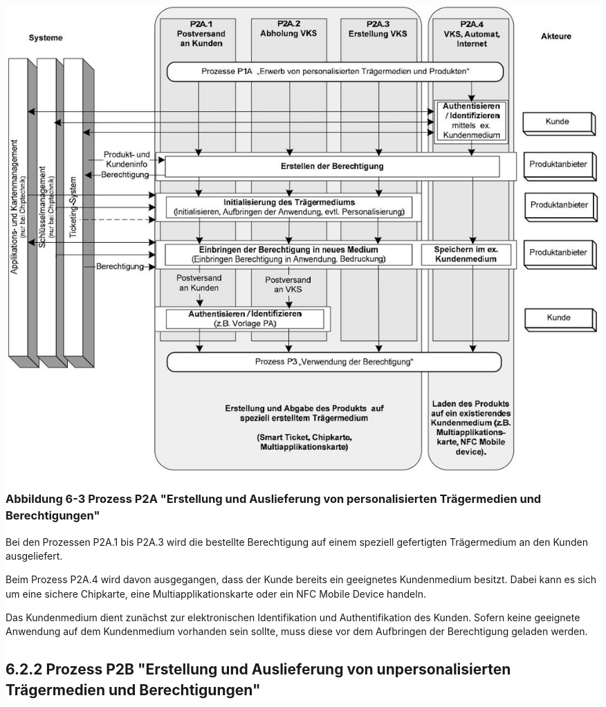 ![](_page_39_Figure_7.jpeg)

### **Abbildung 6-3 Prozess P2A "Erstellung und Auslieferung von personalisierten Trägermedien und Berechtigungen"**

<span id="page-39-1"></span>Bei den Prozessen P2A.1 bis P2A.3 wird die bestellte Berechtigung auf einem speziell gefertigten Trägermedium an den Kunden ausgeliefert.

Beim Prozess P2A.4 wird davon ausgegangen, dass der Kunde bereits ein geeignetes Kundenmedium besitzt. Dabei kann es sich um eine sichere Chipkarte, eine Multiapplikationskarte oder ein NFC Mobile Device handeln.

Das Kundenmedium dient zunächst zur elektronischen Identifikation und Authentifikation des Kunden. Sofern keine geeignete Anwendung auf dem Kundenmedium vorhanden sein sollte, muss diese vor dem Aufbringen der Berechtigung geladen werden.

## <span id="page-40-0"></span>**6.2.2 Prozess P2B "Erstellung und Auslieferung von unpersonalisierten Trägermedien und Berechtigungen"**
